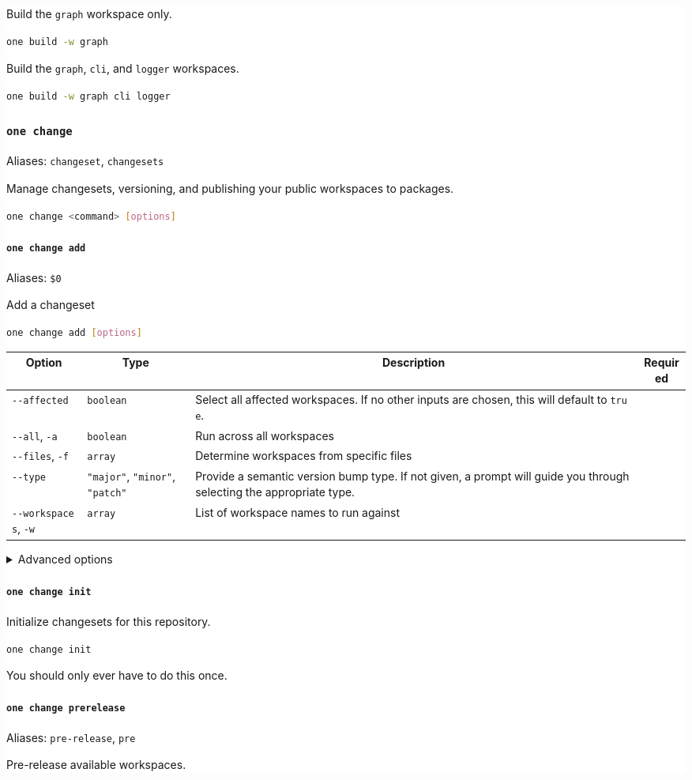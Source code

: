 Build the `graph` workspace only.

```sh
one build -w graph
```

Build the `graph`, `cli`, and `logger` workspaces.

```sh
one build -w graph cli logger
```

### `one change`

Aliases: `changeset`, `changesets`

Manage changesets, versioning, and publishing your public workspaces to packages.

```sh
one change <command> [options]
```

#### `one change add`

Aliases: `$0`

Add a changeset

```sh
one change add [options]
```

| Option               | Type                            | Description                                                                                                         | Required |
| -------------------- | ------------------------------- | ------------------------------------------------------------------------------------------------------------------- | -------- |
| `--affected`         | `boolean`                       | Select all affected workspaces. If no other inputs are chosen, this will default to `true`.                         |          |
| `--all`, `-a`        | `boolean`                       | Run across all workspaces                                                                                           |          |
| `--files`, `-f`      | `array`                         | Determine workspaces from specific files                                                                            |          |
| `--type`             | `"major"`, `"minor"`, `"patch"` | Provide a semantic version bump type. If not given, a prompt will guide you through selecting the appropriate type. |          |
| `--workspaces`, `-w` | `array`                         | List of workspace names to run against                                                                              |          |

<details><summary>Advanced options</summary></details>

#### `one change init`

Initialize changesets for this repository.

```sh
one change init
```

You should only ever have to do this once.

#### `one change prerelease`

Aliases: `pre-release`, `pre`

Pre-release available workspaces.
